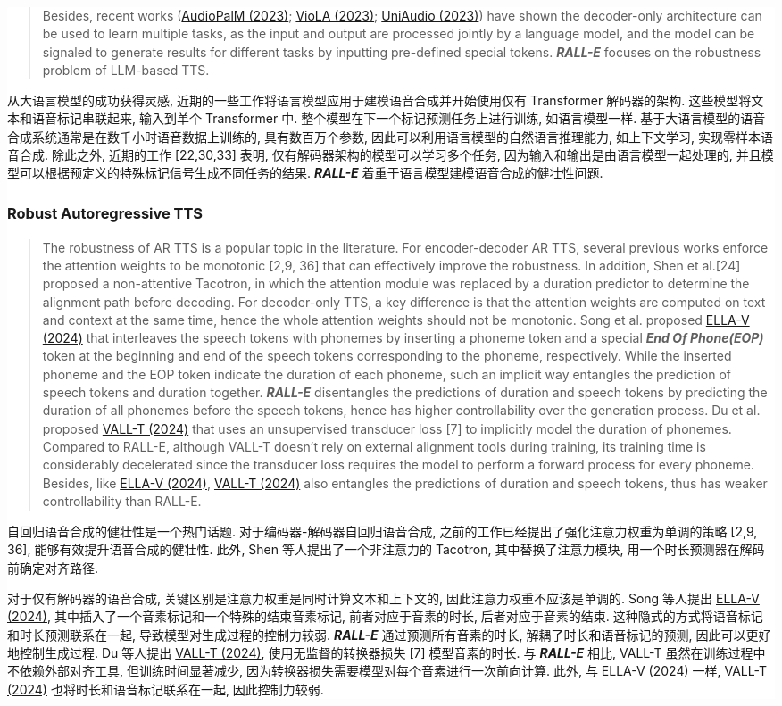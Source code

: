 > Besides, recent works ([AudioPalM (2023)](../../Models/Speech_LLM/2023.06.22_AudioPaLM.md); [VioLA (2023)](../../Models/Speech_LLM/2023.05.25_VioLA.md); [UniAudio (2023)](../../Models/Speech_LLM/2023.10.01_UniAudio.md)) have shown the decoder-only architecture can be used to learn multiple tasks, as the input and output are processed jointly by a language model, and the model can be signaled to generate results for different tasks by inputting pre-defined special tokens.
> ***RALL-E*** focuses on the robustness problem of LLM-based TTS.

从大语言模型的成功获得灵感, 近期的一些工作将语言模型应用于建模语音合成并开始使用仅有 Transformer 解码器的架构.
这些模型将文本和语音标记串联起来, 输入到单个 Transformer 中.
整个模型在下一个标记预测任务上进行训练, 如语言模型一样.
基于大语言模型的语音合成系统通常是在数千小时语音数据上训练的, 具有数百万个参数, 因此可以利用语言模型的自然语言推理能力, 如上下文学习, 实现零样本语音合成.
除此之外, 近期的工作 [22,30,33] 表明, 仅有解码器架构的模型可以学习多个任务, 因为输入和输出是由语言模型一起处理的, 并且模型可以根据预定义的特殊标记信号生成不同任务的结果.
***RALL-E*** 着重于语言模型建模语音合成的健壮性问题.

### Robust Autoregressive TTS

> The robustness of AR TTS is a popular topic in the literature.
> For encoder-decoder AR TTS, several previous works enforce the attention weights to be monotonic [2,9, 36] that can effectively improve the robustness.
> In addition, Shen et al.[24] proposed a non-attentive Tacotron, in which the attention module was replaced by a duration predictor to determine the alignment path before decoding.
> For decoder-only TTS, a key difference is that the attention weights are computed on text and context at the same time, hence the whole attention weights should not be monotonic.
> Song et al. proposed [ELLA-V (2024)](../../Models/Speech_LLM/2024.01.14_ELLA-V.md) that interleaves the speech tokens with phonemes by inserting a phoneme token and a special ***End Of Phone(EOP)*** token at the beginning and end of the speech tokens corresponding to the phoneme, respectively.
> While the inserted phoneme and the EOP token indicate the duration of each phoneme, such an implicit way entangles the prediction of speech tokens and duration together.
> ***RALL-E*** disentangles the predictions of duration and speech tokens by predicting the duration of all phonemes before the speech tokens, hence has higher controllability over the generation process.
> Du et al. proposed [VALL-T (2024)](../../Models/Speech_LLM/2024.01.25_VALL-T.md) that uses an unsupervised transducer loss [7] to implicitly model the duration of phonemes.
> Compared to RALL-E, although VALL-T doesn’t rely on external alignment tools during training, its training time is considerably decelerated since the transducer loss requires the model to perform a forward process for every phoneme.
> Besides, like [ELLA-V (2024)](../../Models/Speech_LLM/2024.01.14_ELLA-V.md), [VALL-T (2024)](../../Models/Speech_LLM/2024.01.25_VALL-T.md) also entangles the predictions of duration and speech tokens, thus has weaker controllability than RALL-E.

自回归语音合成的健壮性是一个热门话题.
对于编码器-解码器自回归语音合成, 之前的工作已经提出了强化注意力权重为单调的策略 [2,9, 36], 能够有效提升语音合成的健壮性.
此外, Shen 等人提出了一个非注意力的 Tacotron, 其中替换了注意力模块, 用一个时长预测器在解码前确定对齐路径.

对于仅有解码器的语音合成, 关键区别是注意力权重是同时计算文本和上下文的, 因此注意力权重不应该是单调的.
Song 等人提出 [ELLA-V (2024)](2024.01.14_ELLA-V.md), 其中插入了一个音素标记和一个特殊的结束音素标记, 前者对应于音素的时长, 后者对应于音素的结束.
这种隐式的方式将语音标记和时长预测联系在一起, 导致模型对生成过程的控制力较弱.
***RALL-E*** 通过预测所有音素的时长, 解耦了时长和语音标记的预测, 因此可以更好地控制生成过程.
Du 等人提出 [VALL-T (2024)](2024.01.25_VALL-T.md), 使用无监督的转换器损失 [7] 模型音素的时长.
与 ***RALL-E*** 相比, VALL-T 虽然在训练过程中不依赖外部对齐工具, 但训练时间显著减少, 因为转换器损失需要模型对每个音素进行一次前向计算.
此外, 与 [ELLA-V (2024)](../../Models/Speech_LLM/2024.01.14_ELLA-V.md) 一样, [VALL-T (2024)](../../Models/Speech_LLM/2024.01.25_VALL-T.md) 也将时长和语音标记联系在一起, 因此控制力较弱.

